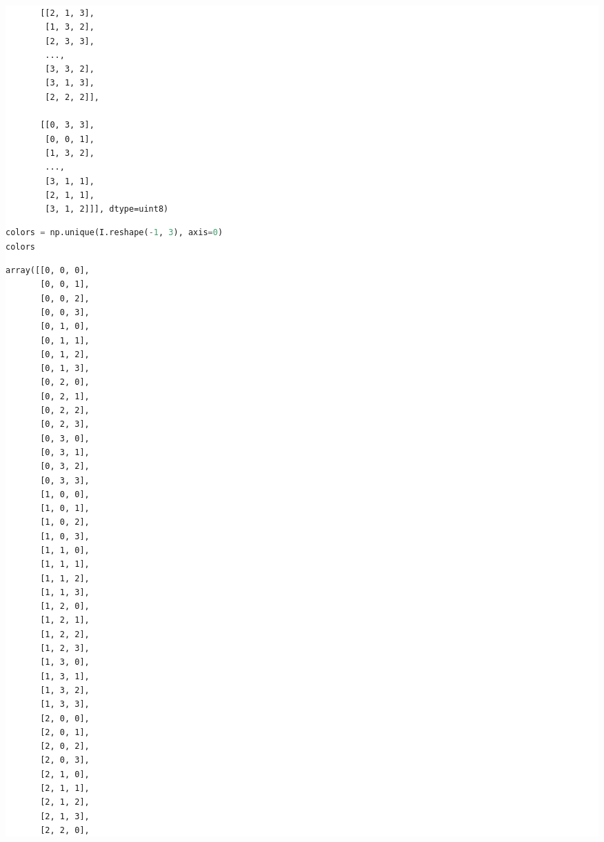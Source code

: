            [[2, 1, 3],
            [1, 3, 2],
            [2, 3, 3],
            ...,
            [3, 3, 2],
            [3, 1, 3],
            [2, 2, 2]],
    
           [[0, 3, 3],
            [0, 0, 1],
            [1, 3, 2],
            ...,
            [3, 1, 1],
            [2, 1, 1],
            [3, 1, 2]]], dtype=uint8)




```python
colors = np.unique(I.reshape(-1, 3), axis=0)
colors
```




    array([[0, 0, 0],
           [0, 0, 1],
           [0, 0, 2],
           [0, 0, 3],
           [0, 1, 0],
           [0, 1, 1],
           [0, 1, 2],
           [0, 1, 3],
           [0, 2, 0],
           [0, 2, 1],
           [0, 2, 2],
           [0, 2, 3],
           [0, 3, 0],
           [0, 3, 1],
           [0, 3, 2],
           [0, 3, 3],
           [1, 0, 0],
           [1, 0, 1],
           [1, 0, 2],
           [1, 0, 3],
           [1, 1, 0],
           [1, 1, 1],
           [1, 1, 2],
           [1, 1, 3],
           [1, 2, 0],
           [1, 2, 1],
           [1, 2, 2],
           [1, 2, 3],
           [1, 3, 0],
           [1, 3, 1],
           [1, 3, 2],
           [1, 3, 3],
           [2, 0, 0],
           [2, 0, 1],
           [2, 0, 2],
           [2, 0, 3],
           [2, 1, 0],
           [2, 1, 1],
           [2, 1, 2],
           [2, 1, 3],
           [2, 2, 0],